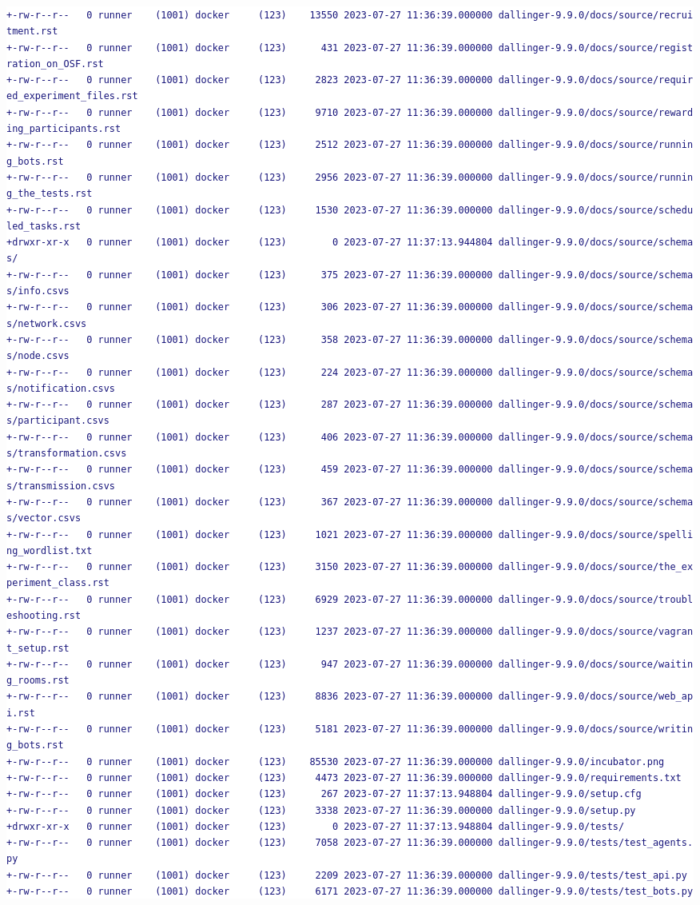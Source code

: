 ```diff
+-rw-r--r--   0 runner    (1001) docker     (123)    13550 2023-07-27 11:36:39.000000 dallinger-9.9.0/docs/source/recruitment.rst
+-rw-r--r--   0 runner    (1001) docker     (123)      431 2023-07-27 11:36:39.000000 dallinger-9.9.0/docs/source/registration_on_OSF.rst
+-rw-r--r--   0 runner    (1001) docker     (123)     2823 2023-07-27 11:36:39.000000 dallinger-9.9.0/docs/source/required_experiment_files.rst
+-rw-r--r--   0 runner    (1001) docker     (123)     9710 2023-07-27 11:36:39.000000 dallinger-9.9.0/docs/source/rewarding_participants.rst
+-rw-r--r--   0 runner    (1001) docker     (123)     2512 2023-07-27 11:36:39.000000 dallinger-9.9.0/docs/source/running_bots.rst
+-rw-r--r--   0 runner    (1001) docker     (123)     2956 2023-07-27 11:36:39.000000 dallinger-9.9.0/docs/source/running_the_tests.rst
+-rw-r--r--   0 runner    (1001) docker     (123)     1530 2023-07-27 11:36:39.000000 dallinger-9.9.0/docs/source/scheduled_tasks.rst
+drwxr-xr-x   0 runner    (1001) docker     (123)        0 2023-07-27 11:37:13.944804 dallinger-9.9.0/docs/source/schemas/
+-rw-r--r--   0 runner    (1001) docker     (123)      375 2023-07-27 11:36:39.000000 dallinger-9.9.0/docs/source/schemas/info.csvs
+-rw-r--r--   0 runner    (1001) docker     (123)      306 2023-07-27 11:36:39.000000 dallinger-9.9.0/docs/source/schemas/network.csvs
+-rw-r--r--   0 runner    (1001) docker     (123)      358 2023-07-27 11:36:39.000000 dallinger-9.9.0/docs/source/schemas/node.csvs
+-rw-r--r--   0 runner    (1001) docker     (123)      224 2023-07-27 11:36:39.000000 dallinger-9.9.0/docs/source/schemas/notification.csvs
+-rw-r--r--   0 runner    (1001) docker     (123)      287 2023-07-27 11:36:39.000000 dallinger-9.9.0/docs/source/schemas/participant.csvs
+-rw-r--r--   0 runner    (1001) docker     (123)      406 2023-07-27 11:36:39.000000 dallinger-9.9.0/docs/source/schemas/transformation.csvs
+-rw-r--r--   0 runner    (1001) docker     (123)      459 2023-07-27 11:36:39.000000 dallinger-9.9.0/docs/source/schemas/transmission.csvs
+-rw-r--r--   0 runner    (1001) docker     (123)      367 2023-07-27 11:36:39.000000 dallinger-9.9.0/docs/source/schemas/vector.csvs
+-rw-r--r--   0 runner    (1001) docker     (123)     1021 2023-07-27 11:36:39.000000 dallinger-9.9.0/docs/source/spelling_wordlist.txt
+-rw-r--r--   0 runner    (1001) docker     (123)     3150 2023-07-27 11:36:39.000000 dallinger-9.9.0/docs/source/the_experiment_class.rst
+-rw-r--r--   0 runner    (1001) docker     (123)     6929 2023-07-27 11:36:39.000000 dallinger-9.9.0/docs/source/troubleshooting.rst
+-rw-r--r--   0 runner    (1001) docker     (123)     1237 2023-07-27 11:36:39.000000 dallinger-9.9.0/docs/source/vagrant_setup.rst
+-rw-r--r--   0 runner    (1001) docker     (123)      947 2023-07-27 11:36:39.000000 dallinger-9.9.0/docs/source/waiting_rooms.rst
+-rw-r--r--   0 runner    (1001) docker     (123)     8836 2023-07-27 11:36:39.000000 dallinger-9.9.0/docs/source/web_api.rst
+-rw-r--r--   0 runner    (1001) docker     (123)     5181 2023-07-27 11:36:39.000000 dallinger-9.9.0/docs/source/writing_bots.rst
+-rw-r--r--   0 runner    (1001) docker     (123)    85530 2023-07-27 11:36:39.000000 dallinger-9.9.0/incubator.png
+-rw-r--r--   0 runner    (1001) docker     (123)     4473 2023-07-27 11:36:39.000000 dallinger-9.9.0/requirements.txt
+-rw-r--r--   0 runner    (1001) docker     (123)      267 2023-07-27 11:37:13.948804 dallinger-9.9.0/setup.cfg
+-rw-r--r--   0 runner    (1001) docker     (123)     3338 2023-07-27 11:36:39.000000 dallinger-9.9.0/setup.py
+drwxr-xr-x   0 runner    (1001) docker     (123)        0 2023-07-27 11:37:13.948804 dallinger-9.9.0/tests/
+-rw-r--r--   0 runner    (1001) docker     (123)     7058 2023-07-27 11:36:39.000000 dallinger-9.9.0/tests/test_agents.py
+-rw-r--r--   0 runner    (1001) docker     (123)     2209 2023-07-27 11:36:39.000000 dallinger-9.9.0/tests/test_api.py
+-rw-r--r--   0 runner    (1001) docker     (123)     6171 2023-07-27 11:36:39.000000 dallinger-9.9.0/tests/test_bots.py
```